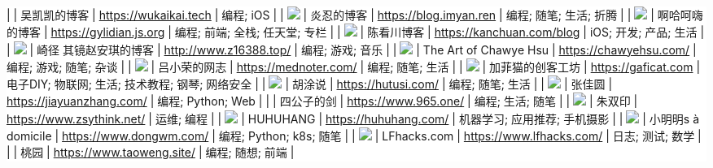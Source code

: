|                                                                                                                                                                                                                | 吴凯凯的博客                     | https://wukaikai.tech                                       | 编程; iOS                                                         |
| [<img src="https://img.shields.io/static/v1?label=follow&message=-1&style=social&logo=rss">](https://feeds.pub/feed/https%3A%2F%2Fblog.imyan.ren%2Fatom.xml)                                                   | 炎忍的博客                      | https://blog.imyan.ren                                      | 编程; 随笔; 生活; 折腾                                                  |
| [<img src="https://img.shields.io/static/v1?label=follow&message=-1&style=social&logo=rss">](https://feeds.pub/feed/https%3A%2F%2Fgylidian.js.org%2Frss2.xml)                                                  | 啊哈呵嗨的博客                    | https://gylidian.js.org                                     | 编程; 前端; 全栈; 任天堂; 专栏                                             |
| [<img src="https://img.shields.io/static/v1?label=follow&message=-1&style=social&logo=rss">](https://feeds.pub/feed/https%3A%2F%2Fkanchuan.com%2Ffeed.xml)                                                     | 陈看川博客                      | https://kanchuan.com/blog                                   | iOS; 开发; 产品; 生活                                                 |
| [<img src="https://img.shields.io/static/v1?label=follow&message=-1&style=social&logo=rss">](https://feeds.pub/feed/http%3A%2F%2Fwww.z16388.top%2Fatom.xml)                                                    | 崎径 其镜赵安琪的博客                | http://www.z16388.top/                                      | 编程; 游戏; 音乐                                                      |
| [<img src="https://img.shields.io/static/v1?label=follow&message=-1&style=social&logo=rss">](https://feeds.pub/feed/https%3A%2F%2Fchawyehsu.com%2Ffeed%2Fatom.xml)                                             | The Art of Chawye Hsu      | https://chawyehsu.com/                                      | 编程; 游戏; 随笔; 杂谈                                                  |
| [<img src="https://img.shields.io/static/v1?label=follow&message=-1&style=social&logo=rss">](https://feeds.pub/feed/https%3A%2F%2Fmednoter.com%2Ffeed.xml)                                                     | 吕小荣的网志                     | https://mednoter.com/                                       | 编程; 随笔; 生活                                                      |
| [<img src="https://img.shields.io/static/v1?label=follow&message=-1&style=social&logo=rss">](https://feeds.pub/feed/https%3A%2F%2Fgaficat.com%2Fatom.xml)                                                      | 加菲猫的创客工坊                   | https://gaficat.com                                         | 电子DIY; 物联网; 生活; 技术教程; 钢琴; 网络安全                                  |
| [<img src="https://img.shields.io/static/v1?label=follow&message=-1&style=social&logo=rss">](https://feeds.pub/feed/https%3A%2F%2Fhutusi.com%2Ffeed.xml)                                                       | 胡涂说                        | https://hutusi.com/                                         | 编程; 随笔; 生活                                                      |
| [<img src="https://img.shields.io/static/v1?label=follow&message=-1&style=social&logo=rss">](https://feeds.pub/feed/http%3A%2F%2Fblog.jiayuanzhang.com%2Findex.xml)                                            | 张佳圆                        | https://jiayuanzhang.com/                                   | 编程; Python; Web                                                 |
|                                                                                                                                                                                                                | 四公子的剑                      | https://www.965.one/                                        | 编程; 生活; 随笔                                                      |
| [<img src="https://img.shields.io/static/v1?label=follow&message=-1&style=social&logo=rss">](https://feeds.pub/feed/https%3A%2F%2Fwww.zsythink.net%2Ffeed%2F)                                                  | 朱双印                        | https://www.zsythink.net/                                   | 运维; 编程                                                          |
| [<img src="https://img.shields.io/static/v1?label=follow&message=-1&style=social&logo=rss">](https://feeds.pub/feed/https%3A%2F%2Fhuhuhang.com%2Ffeed)                                                         | HUHUHANG                   | https://huhuhang.com/                                       | 机器学习; 应用推荐; 手机摄影                                                |
| [<img src="https://img.shields.io/static/v1?label=follow&message=-1&style=social&logo=rss">](https://feeds.pub/feed/https%3A%2F%2Fwww.dongwm.com%2Fatom.xml)                                                   | 小明明s à domicile            | https://www.dongwm.com/                                     | 编程; Python; k8s; 随笔                                             |
| [<img src="https://img.shields.io/static/v1?label=follow&message=-1&style=social&logo=rss">](https://feeds.pub/feed/https%3A%2F%2Fwww.lfhacks.com%2Frss%2F)                                                    | LFhacks.com                | https://www.lfhacks.com/                                    | 日志; 测试; 数学                                                      |
|                                                                                                                                                                                                                | 桃园                         | https://www.taoweng.site/                                   | 编程; 随想; 前端                                                      |